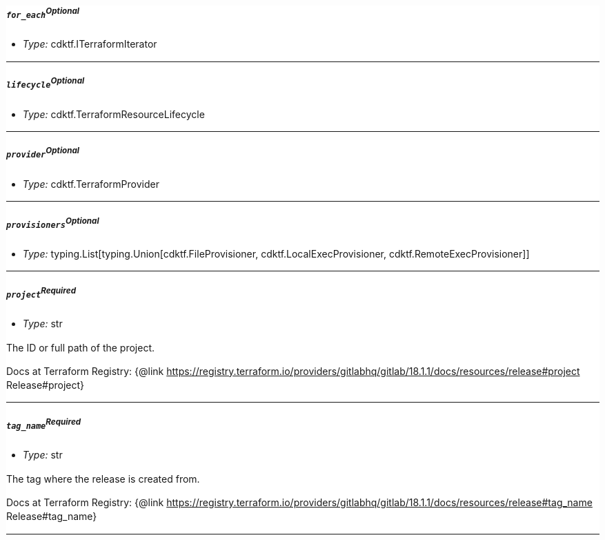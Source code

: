 ##### `for_each`<sup>Optional</sup> <a name="for_each" id="@cdktf/provider-gitlab.release.Release.Initializer.parameter.forEach"></a>

- *Type:* cdktf.ITerraformIterator

---

##### `lifecycle`<sup>Optional</sup> <a name="lifecycle" id="@cdktf/provider-gitlab.release.Release.Initializer.parameter.lifecycle"></a>

- *Type:* cdktf.TerraformResourceLifecycle

---

##### `provider`<sup>Optional</sup> <a name="provider" id="@cdktf/provider-gitlab.release.Release.Initializer.parameter.provider"></a>

- *Type:* cdktf.TerraformProvider

---

##### `provisioners`<sup>Optional</sup> <a name="provisioners" id="@cdktf/provider-gitlab.release.Release.Initializer.parameter.provisioners"></a>

- *Type:* typing.List[typing.Union[cdktf.FileProvisioner, cdktf.LocalExecProvisioner, cdktf.RemoteExecProvisioner]]

---

##### `project`<sup>Required</sup> <a name="project" id="@cdktf/provider-gitlab.release.Release.Initializer.parameter.project"></a>

- *Type:* str

The ID or full path of the project.

Docs at Terraform Registry: {@link https://registry.terraform.io/providers/gitlabhq/gitlab/18.1.1/docs/resources/release#project Release#project}

---

##### `tag_name`<sup>Required</sup> <a name="tag_name" id="@cdktf/provider-gitlab.release.Release.Initializer.parameter.tagName"></a>

- *Type:* str

The tag where the release is created from.

Docs at Terraform Registry: {@link https://registry.terraform.io/providers/gitlabhq/gitlab/18.1.1/docs/resources/release#tag_name Release#tag_name}

---
